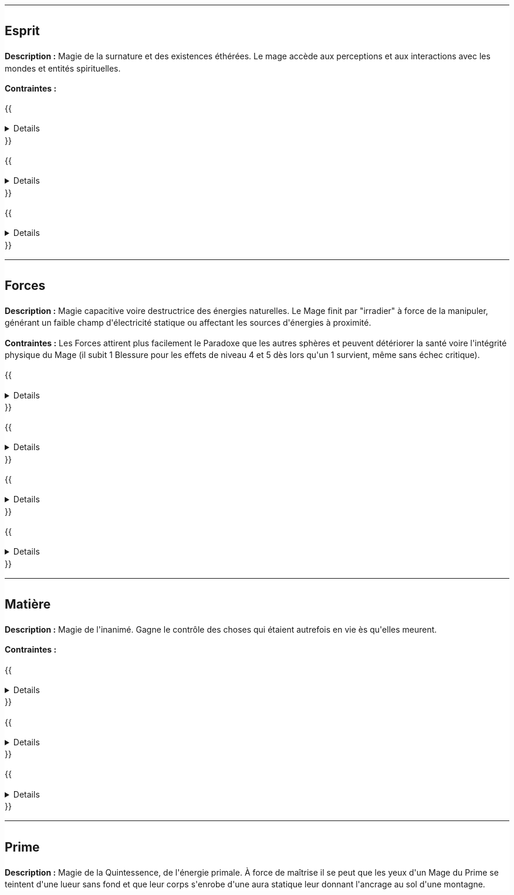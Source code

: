 ---------------

## Esprit

**Description :** Magie de la surnature et des existences éthérées.
Le mage accède aux perceptions et aux interactions avec les mondes et entités spirituelles.

**Contraintes :** 

{{<details title="Narration"></details>}}

{{<details title="Tableau de base"></details>}}

{{<details title="Effets magiques"></details>}}

-------------

## Forces

**Description :** Magie capacitive voire destructrice des énergies naturelles.
Le Mage finit par "irradier" à force de la manipuler, générant un faible champ d'électricité statique ou affectant les sources d'énergies à proximité.

**Contraintes :** Les Forces attirent plus facilement le Paradoxe que les autres sphères et peuvent détériorer la santé voire l'intégrité physique du Mage (il subit 1 Blessure pour les effets de niveau 4 et 5 dès lors qu'un 1 survient, même sans échec critique).

{{<details title="Narration"></details>}}

{{<details title="Tableau de base"></details>}}

{{<details title="Tableau de dégâts"></details>}}

{{<details title="Effets magiques"></details>}}

------------

## Matière

**Description :** Magie de l'inanimé.
Gagne le contrôle des choses qui étaient autrefois en vie ès qu'elles meurent.

**Contraintes :** 

{{<details title="Narration"></details>}}

{{<details title="Tableau de base"></details>}}

{{<details title="Effets magiques"></details>}}

-------------

## Prime

**Description :** Magie de la Quintessence, de l'énergie primale.
À force de maîtrise il se peut que les yeux d'un Mage du Prime se teintent d'une lueur sans fond et que leur corps s'enrobe d'une aura statique leur donnant l'ancrage au sol d'une montagne.
